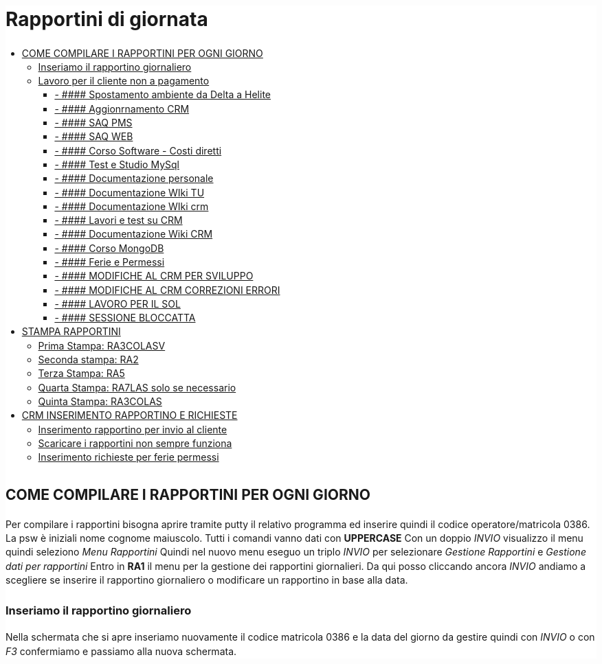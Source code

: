 # Rapportini di giornata



- [COME COMPILARE I RAPPORTINI PER OGNI GIORNO](#come-compilare-i-rapportini-per-ogni-giorno)
    - [Inseriamo il rapportino giornaliero](#inseriamo-il-rapportino-giornaliero)
    - [Lavoro per il cliente non a pagamento](#lavoro-per-il-cliente-non-a-pagamento)
        - [- #### Spostamento ambiente da Delta a Helite](#---spostamento-ambiente-da-delta-a-helite)
        - [- #### Aggionrnamento CRM](#---aggionrnamento-crm)
        - [- #### SAQ PMS](#---saq-pms)
        - [- #### SAQ WEB](#---saq-web)
        - [- #### Corso Software - Costi diretti](#---corso-software---costi-diretti)
        - [- #### Test e Studio MySql](#---test-e-studio-mysql)
        - [- #### Documentazione personale](#---documentazione-personale)
        - [- #### Documentazione WIki TU](#---documentazione-wiki-tu)
        - [- #### Documentazione WIki crm](#---documentazione-wiki-crm)
        - [- #### Lavori e test su CRM](#---lavori-e-test-su-crm)
        - [- #### Documentazione Wiki CRM](#---documentazione-wiki-crm)
        - [- #### Corso MongoDB](#---corso-mongodb)
        - [- #### Ferie e Permessi](#---ferie-e-permessi)
        - [- #### MODIFICHE AL CRM PER SVILUPPO](#---modifiche-al-crm-per-sviluppo)
        - [- #### MODIFICHE AL CRM CORREZIONI ERRORI](#---modifiche-al-crm-correzioni-errori)
        - [- #### LAVORO PER IL SOL](#---lavoro-per-il-sol)
        - [- #### SESSIONE BLOCCATTA](#---sessione-bloccatta)
- [STAMPA RAPPORTINI](#stampa-rapportini)
    - [Prima Stampa: RA3COLASV](#prima-stampa-ra3colasv)
    - [Seconda stampa: RA2](#seconda-stampa-ra2)
    - [Terza Stampa: RA5](#terza-stampa-ra5)
    - [Quarta Stampa: RA7LAS solo se necessario](#quarta-stampa-ra7las-solo-se-necessario)
    - [Quinta Stampa: RA3COLAS](#quinta-stampa-ra3colas)
- [CRM INSERIMENTO RAPPORTINO E RICHIESTE](#crm-inserimento-rapportino-e-richieste)
    - [Inserimento rapportino per invio al cliente](#inserimento-rapportino-per-invio-al-cliente)
    - [Scaricare i rapportini non sempre funziona](#scaricare-i-rapportini-non-sempre-funziona)
    - [Inserimento richieste per ferie permessi](#inserimento-richieste-per-ferie-permessi)



## COME COMPILARE I RAPPORTINI PER OGNI GIORNO
Per compilare i rapportini bisogna aprire tramite putty il relativo programma ed inserire quindi il codice operatore/matricola 0386.
La psw è iniziali nome cognome maiuscolo. Tutti i comandi vanno dati con **UPPERCASE**
Con un doppio _INVIO_ visualizzo il menu quindi seleziono _Menu Rapportini_
Quindi nel nuovo menu eseguo un triplo _INVIO_ per selezionare _Gestione Rapportini_ e _Gestione dati per rapportini_
Entro in **RA1** il menu per la gestione dei rapportini giornalieri.
Da qui posso cliccando ancora _INVIO_ andiamo a scegliere se inserire il rapportino giornaliero o modificare un rapportino in base alla data.

### Inseriamo il rapportino giornaliero
Nella schermata che si apre inseriamo nuovamente il codice matricola 0386 e la data del giorno da gestire quindi con _INVIO_ o con _F3_ confermiamo e passiamo alla nuova schermata.
